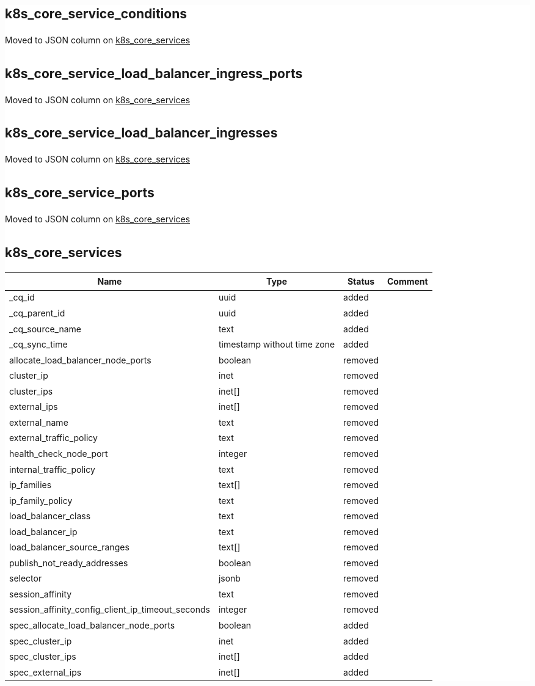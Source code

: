 ## k8s_core_service_conditions
Moved to JSON column on [k8s_core_services](#k8s_core_services)


## k8s_core_service_load_balancer_ingress_ports
Moved to JSON column on [k8s_core_services](#k8s_core_services)


## k8s_core_service_load_balancer_ingresses
Moved to JSON column on [k8s_core_services](#k8s_core_services)


## k8s_core_service_ports
Moved to JSON column on [k8s_core_services](#k8s_core_services)


## k8s_core_services

| Name          | Type          | Status | Comment
| ------------- | ------------- | --------------- | ---------------
|_cq_id|uuid|added|
|_cq_parent_id|uuid|added|
|_cq_source_name|text|added|
|_cq_sync_time|timestamp without time zone|added|
|allocate_load_balancer_node_ports|boolean|removed|
|cluster_ip|inet|removed|
|cluster_ips|inet[]|removed|
|external_ips|inet[]|removed|
|external_name|text|removed|
|external_traffic_policy|text|removed|
|health_check_node_port|integer|removed|
|internal_traffic_policy|text|removed|
|ip_families|text[]|removed|
|ip_family_policy|text|removed|
|load_balancer_class|text|removed|
|load_balancer_ip|text|removed|
|load_balancer_source_ranges|text[]|removed|
|publish_not_ready_addresses|boolean|removed|
|selector|jsonb|removed|
|session_affinity|text|removed|
|session_affinity_config_client_ip_timeout_seconds|integer|removed|
|spec_allocate_load_balancer_node_ports|boolean|added|
|spec_cluster_ip|inet|added|
|spec_cluster_ips|inet[]|added|
|spec_external_ips|inet[]|added|